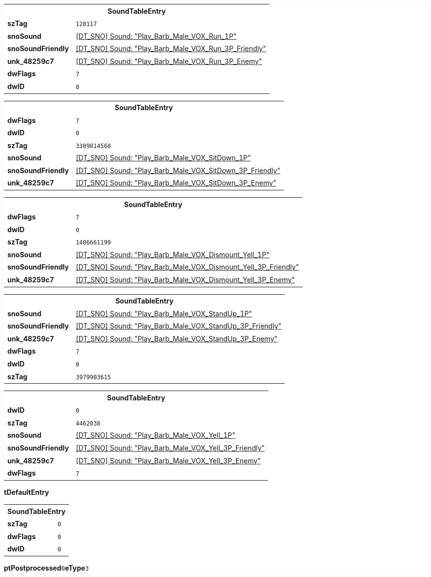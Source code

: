 
<table><tr><th colspan="100%">SoundTableEntry</th></tr><tr><td><b>szTag</b></td><td><code>128117</code></td></tr><tr><td><b>snoSound</b></td><td><a href="..\Sound\Play_Barb_Male_VOX_Run_1P.snd.md">[DT_SNO] Sound: "Play_Barb_Male_VOX_Run_1P"</a></td></tr><tr><td><b>snoSoundFriendly</b></td><td><a href="..\Sound\Play_Barb_Male_VOX_Run_3P_Friendly.snd.md">[DT_SNO] Sound: "Play_Barb_Male_VOX_Run_3P_Friendly"</a></td></tr><tr><td><b>unk_48259c7</b></td><td><a href="..\Sound\Play_Barb_Male_VOX_Run_3P_Enemy.snd.md">[DT_SNO] Sound: "Play_Barb_Male_VOX_Run_3P_Enemy"</a></td></tr><tr><td><b>dwFlags</b></td><td><code>7</code></td></tr><tr><td><b>dwID</b></td><td><code>0</code></td></tr></table>


<table><tr><th colspan="100%">SoundTableEntry</th></tr><tr><td><b>dwFlags</b></td><td><code>7</code></td></tr><tr><td><b>dwID</b></td><td><code>0</code></td></tr><tr><td><b>szTag</b></td><td><code>3309814568</code></td></tr><tr><td><b>snoSound</b></td><td><a href="..\Sound\Play_Barb_Male_VOX_SitDown_1P.snd.md">[DT_SNO] Sound: "Play_Barb_Male_VOX_SitDown_1P"</a></td></tr><tr><td><b>snoSoundFriendly</b></td><td><a href="..\Sound\Play_Barb_Male_VOX_SitDown_3P_Friendly.snd.md">[DT_SNO] Sound: "Play_Barb_Male_VOX_SitDown_3P_Friendly"</a></td></tr><tr><td><b>unk_48259c7</b></td><td><a href="..\Sound\Play_Barb_Male_VOX_SitDown_3P_Enemy.snd.md">[DT_SNO] Sound: "Play_Barb_Male_VOX_SitDown_3P_Enemy"</a></td></tr></table>


<table><tr><th colspan="100%">SoundTableEntry</th></tr><tr><td><b>dwFlags</b></td><td><code>7</code></td></tr><tr><td><b>dwID</b></td><td><code>0</code></td></tr><tr><td><b>szTag</b></td><td><code>1486661199</code></td></tr><tr><td><b>snoSound</b></td><td><a href="..\Sound\Play_Barb_Male_VOX_Dismount_Yell_1P.snd.md">[DT_SNO] Sound: "Play_Barb_Male_VOX_Dismount_Yell_1P"</a></td></tr><tr><td><b>snoSoundFriendly</b></td><td><a href="..\Sound\Play_Barb_Male_VOX_Dismount_Yell_3P_Friendly.snd.md">[DT_SNO] Sound: "Play_Barb_Male_VOX_Dismount_Yell_3P_Friendly"</a></td></tr><tr><td><b>unk_48259c7</b></td><td><a href="..\Sound\Play_Barb_Male_VOX_Dismount_Yell_3P_Enemy.snd.md">[DT_SNO] Sound: "Play_Barb_Male_VOX_Dismount_Yell_3P_Enemy"</a></td></tr></table>


<table><tr><th colspan="100%">SoundTableEntry</th></tr><tr><td><b>snoSound</b></td><td><a href="..\Sound\Play_Barb_Male_VOX_StandUp_1P.snd.md">[DT_SNO] Sound: "Play_Barb_Male_VOX_StandUp_1P"</a></td></tr><tr><td><b>snoSoundFriendly</b></td><td><a href="..\Sound\Play_Barb_Male_VOX_StandUp_3P_Friendly.snd.md">[DT_SNO] Sound: "Play_Barb_Male_VOX_StandUp_3P_Friendly"</a></td></tr><tr><td><b>unk_48259c7</b></td><td><a href="..\Sound\Play_Barb_Male_VOX_StandUp_3P_Enemy.snd.md">[DT_SNO] Sound: "Play_Barb_Male_VOX_StandUp_3P_Enemy"</a></td></tr><tr><td><b>dwFlags</b></td><td><code>7</code></td></tr><tr><td><b>dwID</b></td><td><code>0</code></td></tr><tr><td><b>szTag</b></td><td><code>3979903615</code></td></tr></table>


<table><tr><th colspan="100%">SoundTableEntry</th></tr><tr><td><b>dwID</b></td><td><code>0</code></td></tr><tr><td><b>szTag</b></td><td><code>4462038</code></td></tr><tr><td><b>snoSound</b></td><td><a href="..\Sound\Play_Barb_Male_VOX_Yell_1P.snd.md">[DT_SNO] Sound: "Play_Barb_Male_VOX_Yell_1P"</a></td></tr><tr><td><b>snoSoundFriendly</b></td><td><a href="..\Sound\Play_Barb_Male_VOX_Yell_3P_Friendly.snd.md">[DT_SNO] Sound: "Play_Barb_Male_VOX_Yell_3P_Friendly"</a></td></tr><tr><td><b>unk_48259c7</b></td><td><a href="..\Sound\Play_Barb_Male_VOX_Yell_3P_Enemy.snd.md">[DT_SNO] Sound: "Play_Barb_Male_VOX_Yell_3P_Enemy"</a></td></tr><tr><td><b>dwFlags</b></td><td><code>7</code></td></tr></table>


</td></tr><tr><td><b>tDefaultEntry</b></td><td><table><tr><th colspan="100%">SoundTableEntry</th></tr><tr><td><b>szTag</b></td><td><code>0</code></td></tr><tr><td><b>dwFlags</b></td><td><code>0</code></td></tr><tr><td><b>dwID</b></td><td><code>0</code></td></tr></table>

</td></tr><tr><td><b>ptPostprocessed</b></td><td><code>0</code></td></tr><tr><td><b>eType</b></td><td><code>3</code></td></tr></table>

